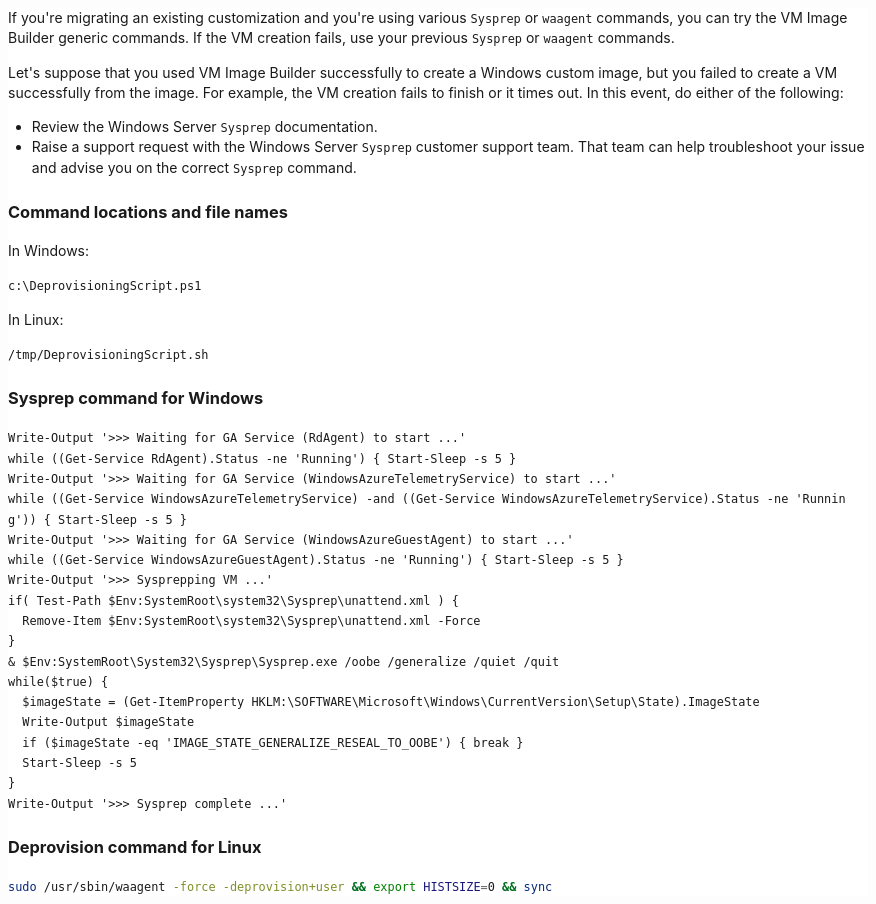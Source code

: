 If you're migrating an existing customization and you're using various `Sysprep` or `waagent` commands, you can try the VM Image Builder generic commands. If the VM creation fails, use your previous `Sysprep` or `waagent` commands.

Let's suppose that you used VM Image Builder successfully to create a Windows custom image, but you failed to create a VM successfully from the image. For example, the VM creation fails to finish or it times out. In this event, do either of the following:

- Review the Windows Server `Sysprep` documentation.
- Raise a support request with the Windows Server `Sysprep` customer support team. That team can help troubleshoot your issue and advise you on the correct `Sysprep` command.

### Command locations and file names

In Windows:

```
c:\DeprovisioningScript.ps1
```

In Linux:

```bash
/tmp/DeprovisioningScript.sh
```

### Sysprep command for Windows

```azurepowershell-interactive
Write-Output '>>> Waiting for GA Service (RdAgent) to start ...'
while ((Get-Service RdAgent).Status -ne 'Running') { Start-Sleep -s 5 }
Write-Output '>>> Waiting for GA Service (WindowsAzureTelemetryService) to start ...'
while ((Get-Service WindowsAzureTelemetryService) -and ((Get-Service WindowsAzureTelemetryService).Status -ne 'Running')) { Start-Sleep -s 5 }
Write-Output '>>> Waiting for GA Service (WindowsAzureGuestAgent) to start ...'
while ((Get-Service WindowsAzureGuestAgent).Status -ne 'Running') { Start-Sleep -s 5 }
Write-Output '>>> Sysprepping VM ...'
if( Test-Path $Env:SystemRoot\system32\Sysprep\unattend.xml ) {
  Remove-Item $Env:SystemRoot\system32\Sysprep\unattend.xml -Force
}
& $Env:SystemRoot\System32\Sysprep\Sysprep.exe /oobe /generalize /quiet /quit
while($true) {
  $imageState = (Get-ItemProperty HKLM:\SOFTWARE\Microsoft\Windows\CurrentVersion\Setup\State).ImageState
  Write-Output $imageState
  if ($imageState -eq 'IMAGE_STATE_GENERALIZE_RESEAL_TO_OOBE') { break }
  Start-Sleep -s 5
}
Write-Output '>>> Sysprep complete ...'
```

### Deprovision command for Linux

```bash
sudo /usr/sbin/waagent -force -deprovision+user && export HISTSIZE=0 && sync
```

